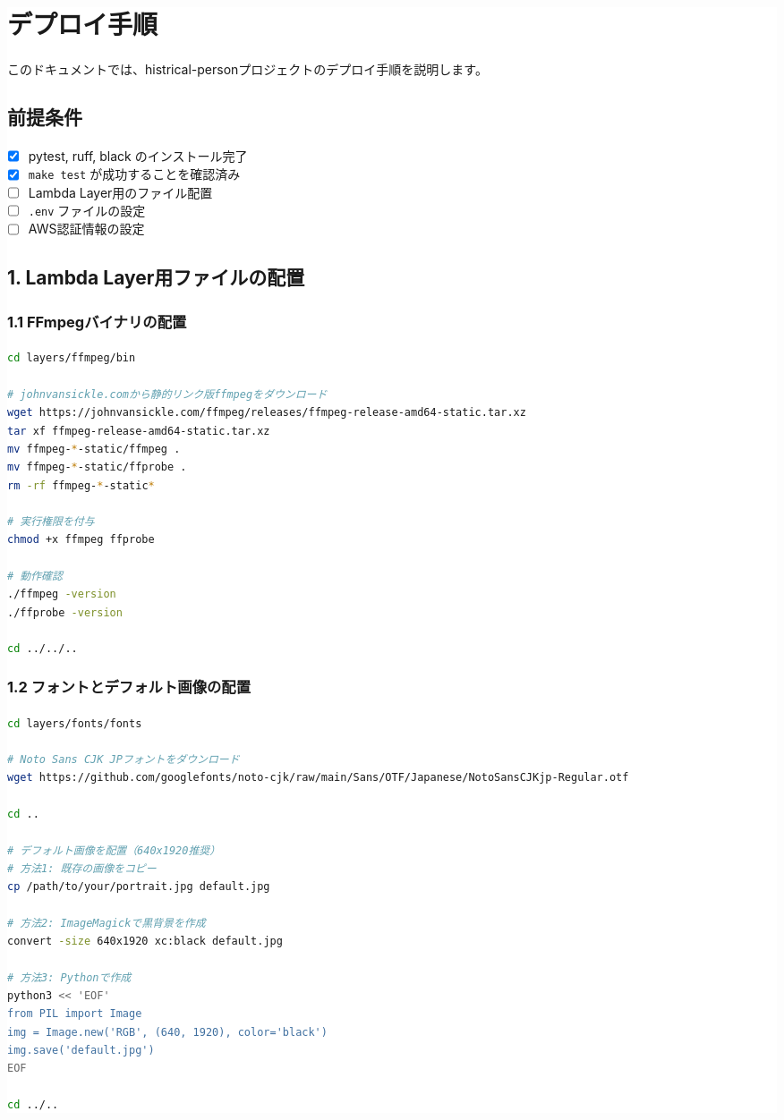 # デプロイ手順

このドキュメントでは、histrical-personプロジェクトのデプロイ手順を説明します。

## 前提条件

- [x] pytest, ruff, black のインストール完了
- [x] `make test` が成功することを確認済み
- [ ] Lambda Layer用のファイル配置
- [ ] `.env` ファイルの設定
- [ ] AWS認証情報の設定

## 1. Lambda Layer用ファイルの配置

### 1.1 FFmpegバイナリの配置

```bash
cd layers/ffmpeg/bin

# johnvansickle.comから静的リンク版ffmpegをダウンロード
wget https://johnvansickle.com/ffmpeg/releases/ffmpeg-release-amd64-static.tar.xz
tar xf ffmpeg-release-amd64-static.tar.xz
mv ffmpeg-*-static/ffmpeg .
mv ffmpeg-*-static/ffprobe .
rm -rf ffmpeg-*-static*

# 実行権限を付与
chmod +x ffmpeg ffprobe

# 動作確認
./ffmpeg -version
./ffprobe -version

cd ../../..
```

### 1.2 フォントとデフォルト画像の配置

```bash
cd layers/fonts/fonts

# Noto Sans CJK JPフォントをダウンロード
wget https://github.com/googlefonts/noto-cjk/raw/main/Sans/OTF/Japanese/NotoSansCJKjp-Regular.otf

cd ..

# デフォルト画像を配置（640x1920推奨）
# 方法1: 既存の画像をコピー
cp /path/to/your/portrait.jpg default.jpg

# 方法2: ImageMagickで黒背景を作成
convert -size 640x1920 xc:black default.jpg

# 方法3: Pythonで作成
python3 << 'EOF'
from PIL import Image
img = Image.new('RGB', (640, 1920), color='black')
img.save('default.jpg')
EOF

cd ../..
```
